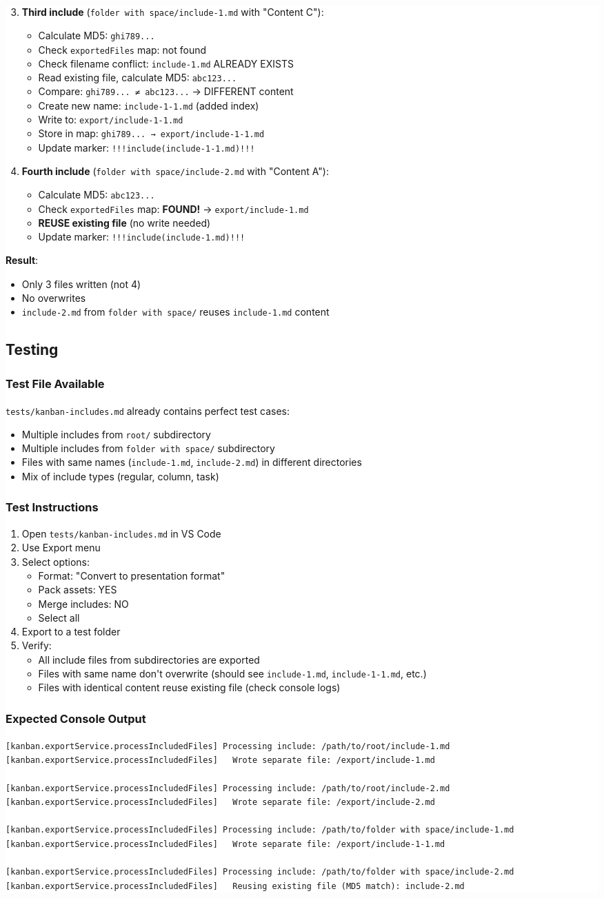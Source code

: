 3. **Third include** (`folder with space/include-1.md` with "Content C"):
   - Calculate MD5: `ghi789...`
   - Check `exportedFiles` map: not found
   - Check filename conflict: `include-1.md` ALREADY EXISTS
   - Read existing file, calculate MD5: `abc123...`
   - Compare: `ghi789... ≠ abc123...` → DIFFERENT content
   - Create new name: `include-1-1.md` (added index)
   - Write to: `export/include-1-1.md`
   - Store in map: `ghi789... → export/include-1-1.md`
   - Update marker: `!!!include(include-1-1.md)!!!`

4. **Fourth include** (`folder with space/include-2.md` with "Content A"):
   - Calculate MD5: `abc123...`
   - Check `exportedFiles` map: **FOUND!** → `export/include-1.md`
   - **REUSE existing file** (no write needed)
   - Update marker: `!!!include(include-1.md)!!!`

**Result**:
- Only 3 files written (not 4)
- No overwrites
- `include-2.md` from `folder with space/` reuses `include-1.md` content

## Testing

### Test File Available
`tests/kanban-includes.md` already contains perfect test cases:
- Multiple includes from `root/` subdirectory
- Multiple includes from `folder with space/` subdirectory
- Files with same names (`include-1.md`, `include-2.md`) in different directories
- Mix of include types (regular, column, task)

### Test Instructions

1. Open `tests/kanban-includes.md` in VS Code
2. Use Export menu
3. Select options:
   - Format: "Convert to presentation format"
   - Pack assets: YES
   - Merge includes: NO
   - Select all
4. Export to a test folder
5. Verify:
   - All include files from subdirectories are exported
   - Files with same name don't overwrite (should see `include-1.md`, `include-1-1.md`, etc.)
   - Files with identical content reuse existing file (check console logs)

### Expected Console Output

```
[kanban.exportService.processIncludedFiles] Processing include: /path/to/root/include-1.md
[kanban.exportService.processIncludedFiles]   Wrote separate file: /export/include-1.md

[kanban.exportService.processIncludedFiles] Processing include: /path/to/root/include-2.md
[kanban.exportService.processIncludedFiles]   Wrote separate file: /export/include-2.md

[kanban.exportService.processIncludedFiles] Processing include: /path/to/folder with space/include-1.md
[kanban.exportService.processIncludedFiles]   Wrote separate file: /export/include-1-1.md

[kanban.exportService.processIncludedFiles] Processing include: /path/to/folder with space/include-2.md
[kanban.exportService.processIncludedFiles]   Reusing existing file (MD5 match): include-2.md
```
